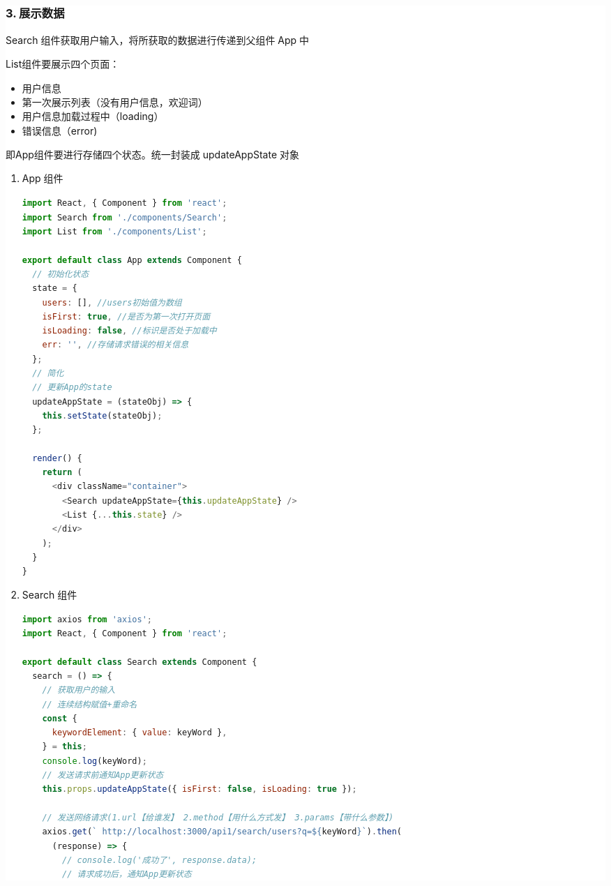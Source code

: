 ### 3. 展示数据

Search 组件获取用户输入，将所获取的数据进行传递到父组件 App 中

List组件要展示四个页面：

- 用户信息
- 第一次展示列表（没有用户信息，欢迎词）
- 用户信息加载过程中（loading）
- 错误信息（error)

即App组件要进行存储四个状态。统一封装成 updateAppState 对象 

1. App 组件

   ```js
   import React, { Component } from 'react';
   import Search from './components/Search';
   import List from './components/List';
   
   export default class App extends Component {
     // 初始化状态
     state = {
       users: [], //users初始值为数组
       isFirst: true, //是否为第一次打开页面
       isLoading: false, //标识是否处于加载中
       err: '', //存储请求错误的相关信息
     };
     // 简化
     // 更新App的state
     updateAppState = (stateObj) => {
       this.setState(stateObj);
     };
   
     render() {
       return (
         <div className="container">
           <Search updateAppState={this.updateAppState} />
           <List {...this.state} />
         </div>
       );
     }
   }
   ```

2. Search 组件

   ```js
   import axios from 'axios';
   import React, { Component } from 'react';
   
   export default class Search extends Component {
     search = () => {
       // 获取用户的输入
       // 连续结构赋值+重命名
       const {
         keywordElement: { value: keyWord },
       } = this;
       console.log(keyWord);
       // 发送请求前通知App更新状态
       this.props.updateAppState({ isFirst: false, isLoading: true });
   
       // 发送网络请求(1.url【给谁发】 2.method【用什么方式发】 3.params【带什么参数】)
       axios.get(` http://localhost:3000/api1/search/users?q=${keyWord}`).then(
         (response) => {
           // console.log('成功了', response.data);
           // 请求成功后，通知App更新状态
   ```